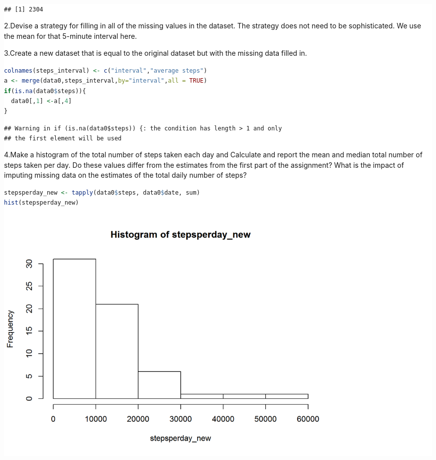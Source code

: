 ```
## [1] 2304
```
2.Devise a strategy for filling in all of the missing values in the dataset. The strategy does not need to be sophisticated. We use the mean for that 5-minute interval here.

3.Create a new dataset that is equal to the original dataset but with the missing data filled in.

```r
colnames(steps_interval) <- c("interval","average steps")
a <- merge(data0,steps_interval,by="interval",all = TRUE)
if(is.na(data0$steps)){
  data0[,1] <-a[,4]
}
```

```
## Warning in if (is.na(data0$steps)) {: the condition has length > 1 and only
## the first element will be used
```
4.Make a histogram of the total number of steps taken each day and Calculate and report the mean and median total number of steps taken per day. Do these values differ from the estimates from the first part of the assignment? What is the impact of imputing missing data on the estimates of the total daily number of steps?

```r
stepsperday_new <- tapply(data0$steps, data0$date, sum)
hist(stepsperday_new)
```

<img src="PA1_template_files/figure-html/unnamed-chunk-7-1.png" width="672" />
